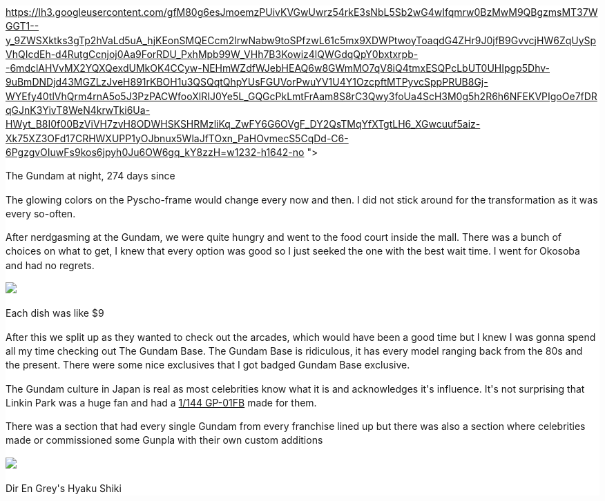 https://lh3.googleusercontent.com/gfM80g6esJmoemzPUivKVGwUwrz54rkE3sNbL5Sb2wG4wIfqmrw0BzMwM9QBgzmsMT37WGGT1--y_9ZWSXktks3gTp2hVaLd5uA_hjKEonSMQECcm2lrwNabw9toSPfzwL61c5mx9XDWPtwoyToaqdG4ZHr9J0jfB9GvvcjHW6ZqUySpVhQIcdEh-d4RutgCcnjoj0Aa9ForRDU_PxhMpb99W_VHh7B3Kowiz4lQWGdqQpY0bxtxrpb--6mdclAHVvMX2YQXQexdUMkOK4CCyw-NEHmWZdfWJebHEAQ6w8GWmMO7qV8iQ4tmxESQPcLbUT0UHIpgp5Dhv-9uBmDNDjd43MGZLzJveH891rKBOH1u3QSQqtQhpYUsFGUVorPwuYV1U4Y1OzcpftMTPyvcSppPRUB8Gj-WYEfy40tlVhQrm4rnA5o5J3PzPACWfooXlRIJ0Ye5L_GQGcPkLmtFrAam8S8rC3Qwy3foUa4ScH3M0g5h2R6h6NFEKVPIgoOe7fDRqGJnK3YivT8WeN4krwTki6Ua-HWyt_B8I0f00BzViVH7zvH8ODWHSKSHRMzliKq_ZwFY6G6OVgF_DY2QsTMqYfXTgtLH6_XGwcuuf5aiz-Xk75XZ3OFd17CRHWXUPP1yOJbnux5WlaJfTOxn_PaHOvmecS5CqDd-C6-6PgzgvOIuwFs9kos6jpyh0Ju6OW6gq_kY8zzH=w1232-h1642-no
">
<p class="post-image-caption">The Gundam at night, 274 days since</p></div>
<p> The glowing colors on the Pyscho-frame would change every now and then. I did not stick around for the transformation as it was every so-often.</p>

<p>After nerdgasming at the Gundam, we were quite hungry and went to the food court inside the mall. There was a bunch of choices on what to get, I knew that every option was good so I just seeked the one with the best wait time. I went for Okosoba and had no regrets.

<div class="post-image">
<img src="
https://lh3.googleusercontent.com/G3bp_bNkdiKB02vk5vNn_NLHdMeq1UKunnzB4Ai8lORyACrSollxLluJv2wtz4VaN20KyTWGzdOskpOKvwIjJppxIkk6APYTlmVv0AZy_OkRaQ1rz2IMl8zH0eZmdEdKhjTBQXTvdZJrWF4pdDLiMlJvLkdXurnj6Z15ECMiqxX2de8uEPWmjemMbE6YoF00HrCgqaYymZPyiw-rtVdX0tZMrU0A9L4OQBWSWtBOge-KLTWLbH9xf_iKoojlRS8-q1vq6uXPR1HMgnfiWJWZrYp19ZBDWEnCHazq0v9xsQuLtGEo98QQ6We5Iod35AUBf7ptNjW0GbuZ2TPK3IBtK9THW8YSKJ_7EUM5FsTR0fU0BQYB1N6E7UxQ7Rw3Ldkn5rivV8K2sCu0WRjOhZGyPiy3xZSiFDQa_rv5mtStog0ZKi0_ruiiDtkxN0esBXCkZEwD8LLLRJDPbG76J_sX1FaJXJ7nFZvBdrURS7BsZmLKibywcJPn5cbKwk9FfQXJTBn5xDZ5WInS_Q9XC3AySX8KuCK_Rw2uBhoLXjlBR3IxHRWg9ao_7mXMrsBKxbB6jo7bmi_FTTWNieXo-1OmEVADxkXKEaScZTDCMUAqGO02m5MGbtvojAoJ5HapsWg_kMSemavVNicFispR-7YJmeJGDRm2TByeXvV1HJ4Wsg3eCMXPUQjmp4VWOuN5GNK1GxPqE-EzZj-Z=w1946-h1460-no
">
<p class="post-image-caption">Each dish was like $9</p></div>

<p> After this we split up as they wanted to check out the arcades, which would have been a good time but I knew I was gonna spend all my time checking out The Gundam Base. The Gundam Base is ridiculous, it has every model ranging back from the 80s and the present. There were some nice exclusives that I got badged Gundam Base exclusive.

<p>The Gundam culture in Japan is real as most celebrities know what it is and acknowledges it's influence. It's not surprising that Linkin Park was a huge fan and had a <a href="https://hlj.com/1-144-scale-hguc-rx-78-gundam-gp01fb-linkin-park-edition-a-thousand-suns-cd-wpzr-30077">1/144 GP-01FB</a> made for them. 

<p> There was a section that had every single Gundam from every franchise lined up but there was also a section where celebrities made or commissioned some Gunpla with their own custom additions</p>

<div class="post-image">
<img src="
https://lh3.googleusercontent.com/ywXYXGNa9VW9brEWLL4kyRdS7YMM4TKxhev3OYwO63C4HBmaPHS0BeB5D4-oD26BnLfKXc5rSn8NMnV-nBXYQPoj7vYcHZqqtc5XSiaUBEJ7HiRrqMla8kL2sXAXyw0ugGf12VWqtdE4RCNyfdhFikocyzcHTj_basZRL_3hY9q-27krNfzwR9Tt3dYTdysY-WbTRTXhFKCy4nDf9KdEiZn1_dy1lXMTFIXXbyPM6Uep6tEgy_mO9YWLYl-RMjKSv3rTyFJhedQbrUc7ptOwEDaI5v-JMTyPnFNMKxuATl0tPE5cS0kZjT5Bj960cleZq2-uhM7OpZFH4sP8TNClfoLwVgfZ_spnigQ7oozsgCCQ8FTosL3x2k9r2M1zZUfjuQ1wm0JJpKwi-lDZvWkyQPMzICTTEIc1MBch7fjiEOB0gf32jvAZC5sQcqM7ocwzNfnJOrxm1OtMOrnORXGf_E_YOWakV4KcNRecSVoIgg1cgWmj70G69mnRZaqE1icqFQ9cv6hL97ajLMlndwCW8itv8yTXLbStWR2S9pYyWpH4QTItJ1eBAdi51QM4g7Upmcy5T5CEJfY2y4s_PZrj8SlmqfcvqrJMAsx09eIJwD9igyZEzT5zx_P96CPB8GkcmjijgtAMATnIiEIO3axNKQswu4Lb_eSOr9v_TtMYlQ7-TgPFpfOc2Pi1u624_0oP7PVn2Bxk2jJc=w1232-h1642-no
">
<p class="post-image-caption">Dir En Grey's Hyaku Shiki</p></div>
